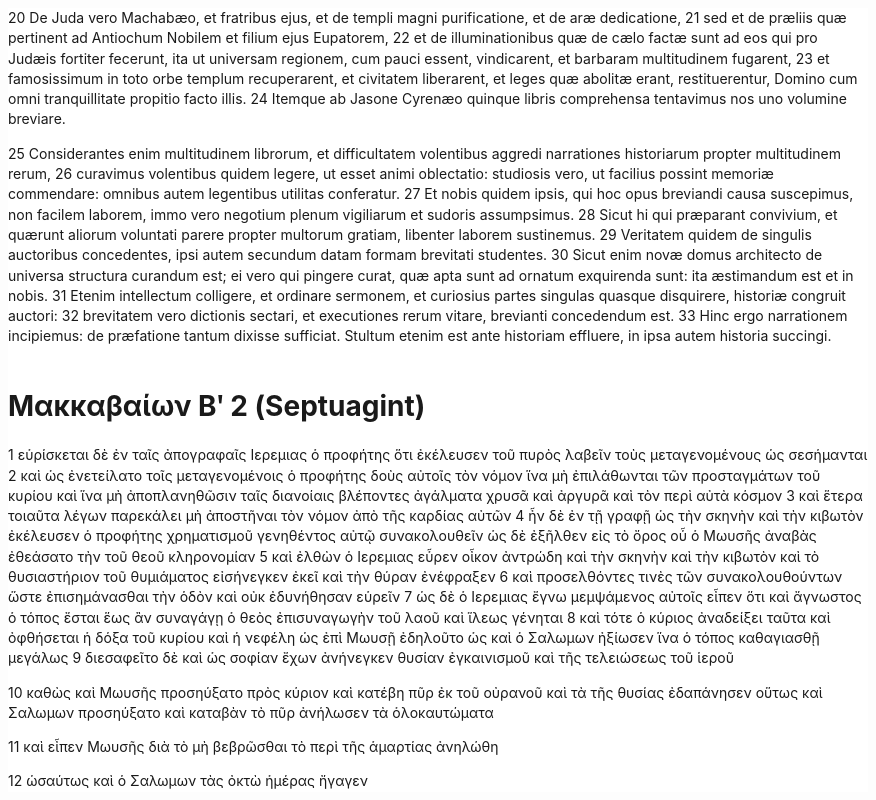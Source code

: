 20 De Juda vero Machabæo, et fratribus ejus, et de templi magni purificatione, et de aræ dedicatione,
21 sed et de præliis quæ pertinent ad Antiochum Nobilem et filium ejus Eupatorem,
22 et de illuminationibus quæ de cælo factæ sunt ad eos qui pro Judæis fortiter fecerunt, ita ut universam regionem, cum pauci essent, vindicarent, et barbaram multitudinem fugarent,
23 et famosissimum in toto orbe templum recuperarent, et civitatem liberarent, et leges quæ abolitæ erant, restituerentur, Domino cum omni tranquillitate propitio facto illis.
24 Itemque ab Jasone Cyrenæo quinque libris comprehensa tentavimus nos uno volumine breviare.

25 Considerantes enim multitudinem librorum, et difficultatem volentibus aggredi narrationes historiarum propter multitudinem rerum,
26 curavimus volentibus quidem legere, ut esset animi oblectatio: studiosis vero, ut facilius possint memoriæ commendare: omnibus autem legentibus utilitas conferatur.
27 Et nobis quidem ipsis, qui hoc opus breviandi causa suscepimus, non facilem laborem, immo vero negotium plenum vigiliarum et sudoris assumpsimus.
28 Sicut hi qui præparant convivium, et quærunt aliorum voluntati parere propter multorum gratiam, libenter laborem sustinemus.
29 Veritatem quidem de singulis auctoribus concedentes, ipsi autem secundum datam formam brevitati studentes.
30 Sicut enim novæ domus architecto de universa structura curandum est; ei vero qui pingere curat, quæ apta sunt ad ornatum exquirenda sunt: ita æstimandum est et in nobis.
31 Etenim intellectum colligere, et ordinare sermonem, et curiosius partes singulas quasque disquirere, historiæ congruit auctori:
32 brevitatem vero dictionis sectari, et executiones rerum vitare, brevianti concedendum est.
33 Hinc ergo narrationem incipiemus: de præfatione tantum dixisse sufficiat. Stultum etenim est ante historiam effluere, in ipsa autem historia succingi.


# Μακκαβαίων Βʹ 2 (Septuagint)

1 εὑρίσκεται δὲ ἐν ταῖς ἀπογραφαῖς Ιερεμιας ὁ προφήτης ὅτι ἐκέλευσεν τοῦ πυρὸς λαβεῖν τοὺς μεταγενομένους ὡς σεσήμανται
2 καὶ ὡς ἐνετείλατο τοῖς μεταγενομένοις ὁ προφήτης δοὺς αὐτοῖς τὸν νόμον ἵνα μὴ ἐπιλάθωνται τῶν προσταγμάτων τοῦ κυρίου καὶ ἵνα μὴ ἀποπλανηθῶσιν ταῖς διανοίαις βλέποντες ἀγάλματα χρυσᾶ καὶ ἀργυρᾶ καὶ τὸν περὶ αὐτὰ κόσμον
3 καὶ ἕτερα τοιαῦτα λέγων παρεκάλει μὴ ἀποστῆναι τὸν νόμον ἀπὸ τῆς καρδίας αὐτῶν
4 ἦν δὲ ἐν τῇ γραφῇ ὡς τὴν σκηνὴν καὶ τὴν κιβωτὸν ἐκέλευσεν ὁ προφήτης χρηματισμοῦ γενηθέντος αὐτῷ συνακολουθεῖν ὡς δὲ ἐξῆλθεν εἰς τὸ ὄρος οὗ ὁ Μωυσῆς ἀναβὰς ἐθεάσατο τὴν τοῦ θεοῦ κληρονομίαν
5 καὶ ἐλθὼν ὁ Ιερεμιας εὗρεν οἶκον ἀντρώδη καὶ τὴν σκηνὴν καὶ τὴν κιβωτὸν καὶ τὸ θυσιαστήριον τοῦ θυμιάματος εἰσήνεγκεν ἐκεῖ καὶ τὴν θύραν ἐνέφραξεν
6 καὶ προσελθόντες τινὲς τῶν συνακολουθούντων ὥστε ἐπισημάνασθαι τὴν ὁδὸν καὶ οὐκ ἐδυνήθησαν εὑρεῖν
7 ὡς δὲ ὁ Ιερεμιας ἔγνω μεμψάμενος αὐτοῖς εἶπεν ὅτι καὶ ἄγνωστος ὁ τόπος ἔσται ἕως ἂν συναγάγῃ ὁ θεὸς ἐπισυναγωγὴν τοῦ λαοῦ καὶ ἵλεως γένηται
8 καὶ τότε ὁ κύριος ἀναδείξει ταῦτα καὶ ὀφθήσεται ἡ δόξα τοῦ κυρίου καὶ ἡ νεφέλη ὡς ἐπὶ Μωυσῇ ἐδηλοῦτο ὡς καὶ ὁ Σαλωμων ἠξίωσεν ἵνα ὁ τόπος καθαγιασθῇ μεγάλως
9 διεσαφεῖτο δὲ καὶ ὡς σοφίαν ἔχων ἀνήνεγκεν θυσίαν ἐγκαινισμοῦ καὶ τῆς τελειώσεως τοῦ ἱεροῦ

10 καθὼς καὶ Μωυσῆς προσηύξατο πρὸς κύριον καὶ κατέβη πῦρ ἐκ τοῦ οὐρανοῦ καὶ τὰ τῆς θυσίας ἐδαπάνησεν οὕτως καὶ Σαλωμων προσηύξατο καὶ καταβὰν τὸ πῦρ ἀνήλωσεν τὰ ὁλοκαυτώματα

11 καὶ εἶπεν Μωυσῆς διὰ τὸ μὴ βεβρῶσθαι τὸ περὶ τῆς ἁμαρτίας ἀνηλώθη

12 ὡσαύτως καὶ ὁ Σαλωμων τὰς ὀκτὼ ἡμέρας ἤγαγεν

